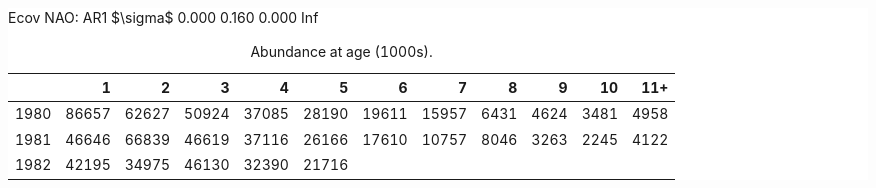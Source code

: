   <tr>
   <td style="text-align:left;"> Ecov NAO: AR1 $\sigma$ </td>
   <td style="text-align:right;"> 0.000 </td>
   <td style="text-align:right;"> 0.160 </td>
   <td style="text-align:right;"> 0.000 </td>
   <td style="text-align:right;"> Inf </td>
  </tr>
</tbody>
</table>

<table class="table" style="margin-left: auto; margin-right: auto;">
<caption>Abundance at age (1000s).</caption>
 <thead>
  <tr>
   <th style="text-align:left;">   </th>
   <th style="text-align:right;"> 1 </th>
   <th style="text-align:right;"> 2 </th>
   <th style="text-align:right;"> 3 </th>
   <th style="text-align:right;"> 4 </th>
   <th style="text-align:right;"> 5 </th>
   <th style="text-align:right;"> 6 </th>
   <th style="text-align:right;"> 7 </th>
   <th style="text-align:right;"> 8 </th>
   <th style="text-align:right;"> 9 </th>
   <th style="text-align:right;"> 10 </th>
   <th style="text-align:right;"> 11+ </th>
  </tr>
 </thead>
<tbody>
  <tr>
   <td style="text-align:left;"> 1980 </td>
   <td style="text-align:right;"> 86657 </td>
   <td style="text-align:right;"> 62627 </td>
   <td style="text-align:right;"> 50924 </td>
   <td style="text-align:right;"> 37085 </td>
   <td style="text-align:right;"> 28190 </td>
   <td style="text-align:right;"> 19611 </td>
   <td style="text-align:right;"> 15957 </td>
   <td style="text-align:right;"> 6431 </td>
   <td style="text-align:right;"> 4624 </td>
   <td style="text-align:right;"> 3481 </td>
   <td style="text-align:right;"> 4958 </td>
  </tr>
  <tr>
   <td style="text-align:left;"> 1981 </td>
   <td style="text-align:right;"> 46646 </td>
   <td style="text-align:right;"> 66839 </td>
   <td style="text-align:right;"> 46619 </td>
   <td style="text-align:right;"> 37116 </td>
   <td style="text-align:right;"> 26166 </td>
   <td style="text-align:right;"> 17610 </td>
   <td style="text-align:right;"> 10757 </td>
   <td style="text-align:right;"> 8046 </td>
   <td style="text-align:right;"> 3263 </td>
   <td style="text-align:right;"> 2245 </td>
   <td style="text-align:right;"> 4122 </td>
  </tr>
  <tr>
   <td style="text-align:left;"> 1982 </td>
   <td style="text-align:right;"> 42195 </td>
   <td style="text-align:right;"> 34975 </td>
   <td style="text-align:right;"> 46130 </td>
   <td style="text-align:right;"> 32390 </td>
   <td style="text-align:right;"> 21716 </td>